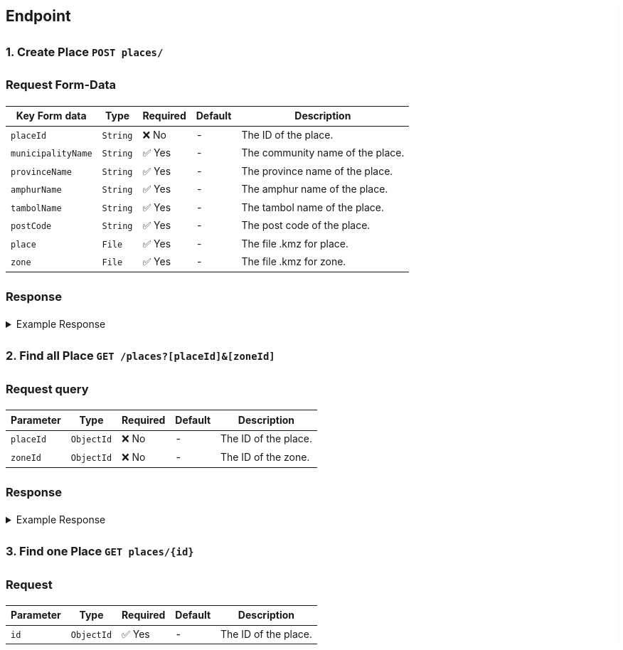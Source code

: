 ## Endpoint

### 1. Create Place `POST places/`

### Request Form-Data

| Key Form data      | Type     | Required | Default | Description                      |
| ------------------ | -------- | -------- | ------- | -------------------------------- |
| `placeId`          | `String` | ❌ No    | -       | The ID of the place.             |
| `municipalityName` | `String` | ✅ Yes   | -       | The community name of the place. |
| `provinceName`     | `String` | ✅ Yes   | -       | The province name of the place.  |
| `amphurName`       | `String` | ✅ Yes   | -       | The amphur name of the place.    |
| `tambolName`       | `String` | ✅ Yes   | -       | The tambol name of the place.    |
| `postCode`         | `String` | ✅ Yes   | -       | The post code of the place.      |
| `place`            | `File`   | ✅ Yes   | -       | The file .kmz for place.         |
| `zone`             | `File`   | ✅ Yes   | -       | The file .kmz for zone.          |

### Response

<details><summary>
Example Response
</summary></details>

### 2. Find all Place `GET /places?[placeId]&[zoneId]`

### Request query

| Parameter | Type       | Required | Default | Description          |
| --------- | ---------- | -------- | ------- | -------------------- |
| `placeId` | `ObjectId` | ❌ No    | -       | The ID of the place. |
| `zoneId`  | `ObjectId` | ❌ No    | -       | The ID of the zone.  |

### Response

<details><summary>
Example Response 
</summary></details>

### 3. Find one Place `GET places/{id}`

### Request

| Parameter | Type       | Required | Default | Description          |
| --------- | ---------- | -------- | ------- | -------------------- |
| `id`      | `ObjectId` | ✅ Yes   | -       | The ID of the place. |
